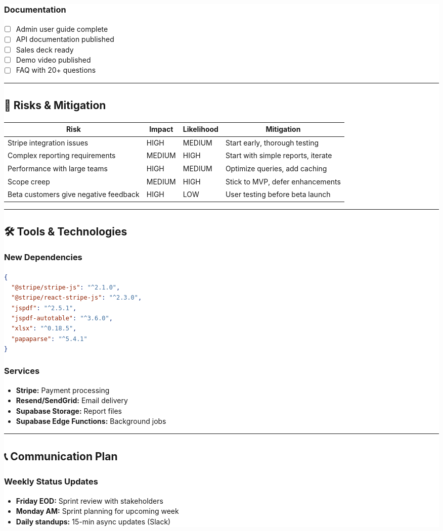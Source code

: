### Documentation
- [ ] Admin user guide complete
- [ ] API documentation published
- [ ] Sales deck ready
- [ ] Demo video published
- [ ] FAQ with 20+ questions

---

## 🚧 Risks & Mitigation

| Risk | Impact | Likelihood | Mitigation |
|------|--------|------------|------------|
| Stripe integration issues | HIGH | MEDIUM | Start early, thorough testing |
| Complex reporting requirements | MEDIUM | HIGH | Start with simple reports, iterate |
| Performance with large teams | HIGH | MEDIUM | Optimize queries, add caching |
| Scope creep | MEDIUM | HIGH | Stick to MVP, defer enhancements |
| Beta customers give negative feedback | HIGH | LOW | User testing before beta launch |

---

## 🛠️ Tools & Technologies

### New Dependencies
```json
{
  "@stripe/stripe-js": "^2.1.0",
  "@stripe/react-stripe-js": "^2.3.0",
  "jspdf": "^2.5.1",
  "jspdf-autotable": "^3.6.0",
  "xlsx": "^0.18.5",
  "papaparse": "^5.4.1"
}
```

### Services
- **Stripe:** Payment processing
- **Resend/SendGrid:** Email delivery
- **Supabase Storage:** Report files
- **Supabase Edge Functions:** Background jobs

---

## 📞 Communication Plan

### Weekly Status Updates
- **Friday EOD:** Sprint review with stakeholders
- **Monday AM:** Sprint planning for upcoming week
- **Daily standups:** 15-min async updates (Slack)
